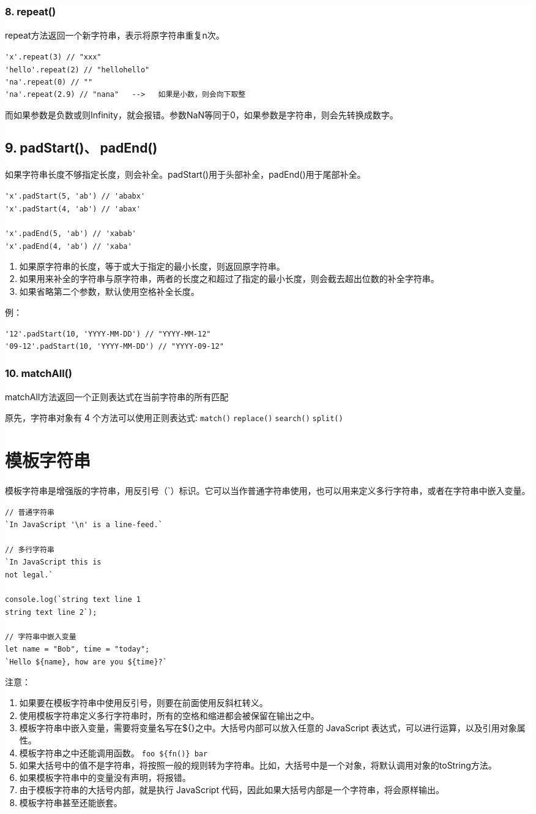 ### 8. repeat()

repeat方法返回一个新字符串，表示将原字符串重复n次。

    'x'.repeat(3) // "xxx"
    'hello'.repeat(2) // "hellohello"
    'na'.repeat(0) // ""
    'na'.repeat(2.9) // "nana"   -->   如果是小数，则会向下取整

而如果参数是负数或则Infinity，就会报错。参数NaN等同于0，如果参数是字符串，则会先转换成数字。

## 9. padStart()、 padEnd()

如果字符串长度不够指定长度，则会补全。padStart()用于头部补全，padEnd()用于尾部补全。

    'x'.padStart(5, 'ab') // 'ababx'
    'x'.padStart(4, 'ab') // 'abax'

    'x'.padEnd(5, 'ab') // 'xabab'
    'x'.padEnd(4, 'ab') // 'xaba'

1. 如果原字符串的长度，等于或大于指定的最小长度，则返回原字符串。
2. 如果用来补全的字符串与原字符串，两者的长度之和超过了指定的最小长度，则会截去超出位数的补全字符串。
3. 如果省略第二个参数，默认使用空格补全长度。

例： 

    '12'.padStart(10, 'YYYY-MM-DD') // "YYYY-MM-12"
    '09-12'.padStart(10, 'YYYY-MM-DD') // "YYYY-09-12"

### 10. matchAll()

matchAll方法返回一个正则表达式在当前字符串的所有匹配

原先，字符串对象有 4 个方法可以使用正则表达式: `match()`  `replace()`  `search()`   `split()`


# 模板字符串

模板字符串是增强版的字符串，用反引号（`）标识。它可以当作普通字符串使用，也可以用来定义多行字符串，或者在字符串中嵌入变量。

    // 普通字符串
    `In JavaScript '\n' is a line-feed.`

    // 多行字符串
    `In JavaScript this is
    not legal.`

    console.log(`string text line 1
    string text line 2`);

    // 字符串中嵌入变量
    let name = "Bob", time = "today";
    `Hello ${name}, how are you ${time}?`

注意： 
1. 如果要在模板字符串中使用反引号，则要在前面使用反斜杠转义。
2. 使用模板字符串定义多行字符串时，所有的空格和缩进都会被保留在输出之中。
3. 模板字符串中嵌入变量，需要将变量名写在${}之中。大括号内部可以放入任意的 JavaScript 表达式，可以进行运算，以及引用对象属性。
4. 模板字符串之中还能调用函数。 `foo ${fn()} bar`
5. 如果大括号中的值不是字符串，将按照一般的规则转为字符串。比如，大括号中是一个对象，将默认调用对象的toString方法。
6. 如果模板字符串中的变量没有声明，将报错。
7. 由于模板字符串的大括号内部，就是执行 JavaScript 代码，因此如果大括号内部是一个字符串，将会原样输出。
8. 模板字符串甚至还能嵌套。
